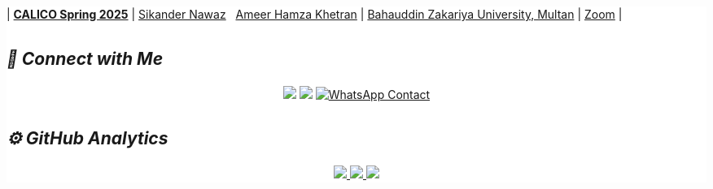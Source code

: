 | **[CALICO Spring 2025](https://www.linkedin.com/posts/sikander-nawaz_%E2%84%82%F0%9D%94%B8%F0%9D%95%83%F0%9D%95%80%E2%84%82%F0%9D%95%86-%F0%9D%95%8A%F0%9D%95%A1%F0%9D%95%A3%F0%9D%95%9A%F0%9D%95%9F%F0%9D%95%98-%F0%9D%9F%9A%F0%9D%9F%98%F0%9D%9F%9A%F0%9D%9F%9D-%E2%84%82%F0%9D%95%A0%F0%9D%95%95%F0%9D%95%9A%F0%9D%95%9F%F0%9D%95%98-activity-7305693079888420864-6cI1/)** | [Sikander Nawaz](https://www.linkedin.com/in/sikander-nawaz/) &nbsp; [Ameer Hamza Khetran](https://www.linkedin.com/in/ameer-hamza-khetran/) |    [Bahauddin Zakariya University, Multan](https://bzu.edu.pk/)    | [Zoom](https://drive.google.com/file/d/13k7uXdQauFDFP6ed_RVnfoVnkAZv8hP4/view?usp=sharing) |

## _🤝 Connect with Me_

<p align="center">
<a href="https://www.linkedin.com/in/sikander-nawaz/"><img src="https://img.shields.io/badge/-in%20Sikander%20Nawaz-0077B5?style=flat&logo=Linkedin&logoColor=white"/></a>
<a href="mailto:sikandernawaz295@gmail.com"><img src="https://img.shields.io/badge/-sikandernawaz295@gmail.com-D14836?style=flat&logo=Gmail&logoColor=white"/></a>
<a href="https://wa.me/+923134140481"><img src="https://img.shields.io/badge/-%2B92%20313%204140481-25D366?style=flat&logo=WhatsApp&logoColor=white" alt="WhatsApp Contact" /></a>
</p>

## _⚙️ GitHub Analytics_

<p align="center">
     <a href="https://github.com/sikander-nawaz">
          <img height="180em" src="https://github-readme-stats-git-masterrstaa-rickstaa.vercel.app/api?username=sikander-nawaz&show_icons=true&theme=algolia&include_all_commits=true&count_private=true"/>
          <img height="180em" src="https://github-readme-stats-eight-theta.vercel.app/api/top-langs/?username=sikander-nawaz&layout=compact&langs_count=8&theme=algolia"/>
     </a>
    <img width="90%" src="https://github-readme-streak-stats.herokuapp.com/?user=sikander-nawaz&show_icons=true&locale=en&layout=demo&theme=merko&hide_border=true"/>
</p>
